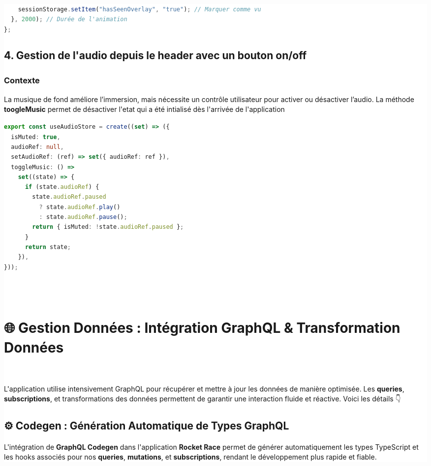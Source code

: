 ```typescript
    sessionStorage.setItem("hasSeenOverlay", "true"); // Marquer comme vu
  }, 2000); // Durée de l'animation
};

```


## 4. Gestion de l'audio depuis le header avec un bouton on/off

### Contexte
La musique de fond améliore l’immersion, mais nécessite un contrôle utilisateur pour activer ou désactiver l’audio. 
La méthode **toogleMusic** permet de désactiver l'etat qui a été intialisé dès l'arrivée de l'application

```typescript
export const useAudioStore = create((set) => ({
  isMuted: true,
  audioRef: null,
  setAudioRef: (ref) => set({ audioRef: ref }),
  toggleMusic: () =>
    set((state) => {
      if (state.audioRef) {
        state.audioRef.paused
          ? state.audioRef.play()
          : state.audioRef.pause();
        return { isMuted: !state.audioRef.paused };
      }
      return state;
    }),
}));
```

<br/><br/>

# 🌐 Gestion Données : Intégration GraphQL & Transformation Données
<br/>



L'application utilise intensivement GraphQL pour récupérer et mettre à jour les données de manière optimisée. Les **queries**, **subscriptions**, et transformations des données permettent de garantir une interaction fluide et réactive. Voici les détails 👇


## **⚙️ Codegen : Génération Automatique de Types GraphQL**

L'intégration de **GraphQL Codegen** dans l'application **Rocket Race** permet de générer automatiquement les types TypeScript et les hooks associés pour nos **queries**, **mutations**, et **subscriptions**, rendant le développement plus rapide et fiable.
